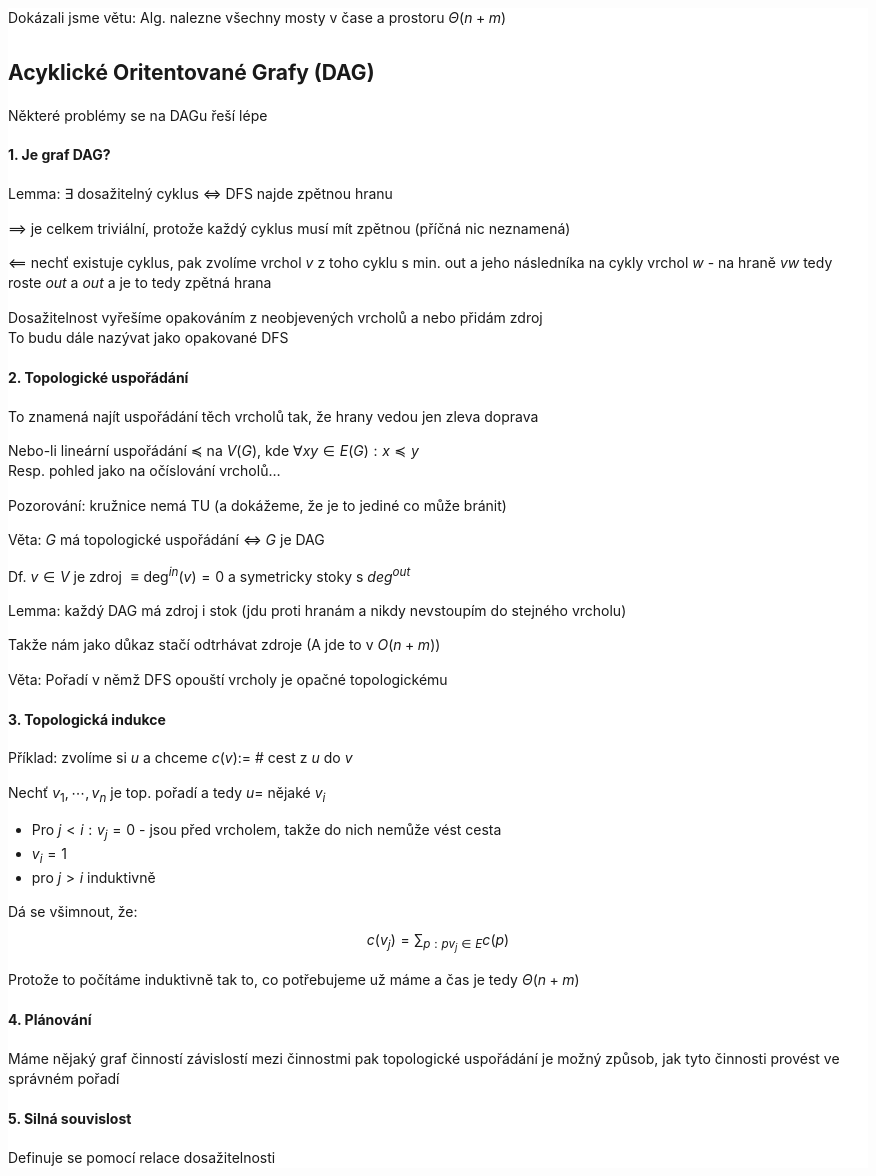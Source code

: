 Dokázali jsme větu: Alg. nalezne všechny mosty v čase a prostoru $\Theta(n+m)$

## Acyklické Oritentované Grafy (DAG)

Některé problémy se na DAGu řeší lépe

#### 1. Je graf DAG?

Lemma: $\exists$ dosažitelný cyklus $\iff$ DFS najde zpětnou hranu

$\implies$ je celkem triviální, protože každý cyklus musí mít zpětnou (příčná nic neznamená)

$\impliedby$ nechť existuje cyklus, pak zvolíme vrchol $v$ z toho cyklu s min. out a jeho následníka na cykly vrchol $w$ - na hraně $vw$ tedy roste $out$ a $out$ a je to tedy zpětná hrana

Dosažitelnost vyřešíme opakováním z neobjevených vrcholů a nebo přidám zdroj \
To budu dále nazývat jako opakované DFS

#### 2. Topologické uspořádání

To znamená najít uspořádání těch vrcholů tak, že hrany vedou jen zleva doprava

Nebo-li lineární uspořádání $\preceq$ na $V(G)$, kde $\forall xy \in E(G) : x \preceq y$ \
Resp. pohled jako na očíslování vrcholů…

Pozorování: kružnice nemá TU (a dokážeme, že je to jediné co může bránit)

Věta: $G$ má topologické uspořádání $\iff$ $G$ je DAG

Df. $v \in V$ je zdroj $\equiv \deg^{in}(v)=0$ a symetricky stoky s $deg^{out}$

Lemma: každý DAG má zdroj i stok (jdu proti hranám a nikdy nevstoupím do stejného vrcholu)

Takže nám jako důkaz stačí odtrhávat zdroje (A jde to v $O(n+m)$)

Věta: Pořadí v němž DFS opouští vrcholy je opačné topologickému

#### 3. Topologická indukce

Příklad: zvolíme si $u$ a chceme $c(v) :=$ # cest z $u$ do $v$

Nechť $v_1, \cdots, v_n$ je top. pořadí a tedy $u =$ nějaké $v_i$

* Pro $j<i : v_j = 0$ - jsou před vrcholem, takže do nich nemůže vést cesta
* $v_i = 1$
* pro $j > i$ induktivně

Dá se všimnout, že: \
$$ c(v_j) = \sum_{p:pv_j \in E} c(p) $$

Protože to počítáme induktivně tak to, co potřebujeme už máme a čas je tedy $\Theta(n+m)$

#### 4. Plánování

Máme nějaký graf činností závislostí mezi činnostmi pak topologické uspořádání je možný způsob, jak tyto činnosti provést ve správném pořadí

#### 5. Silná souvislost

Definuje se pomocí relace dosažitelnosti
